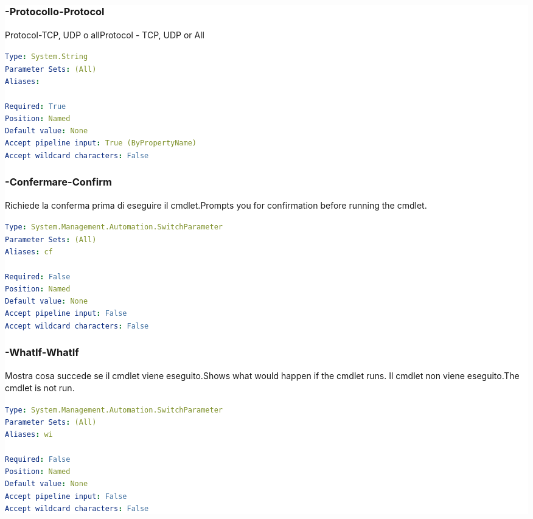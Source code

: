 ### <span data-ttu-id="c43b9-139">-Protocollo</span><span class="sxs-lookup"><span data-stu-id="c43b9-139">-Protocol</span></span>
<span data-ttu-id="c43b9-140">Protocol-TCP, UDP o all</span><span class="sxs-lookup"><span data-stu-id="c43b9-140">Protocol - TCP, UDP or All</span></span>

```yaml
Type: System.String
Parameter Sets: (All)
Aliases:

Required: True
Position: Named
Default value: None
Accept pipeline input: True (ByPropertyName)
Accept wildcard characters: False
```

### <span data-ttu-id="c43b9-141">-Confermare</span><span class="sxs-lookup"><span data-stu-id="c43b9-141">-Confirm</span></span>
<span data-ttu-id="c43b9-142">Richiede la conferma prima di eseguire il cmdlet.</span><span class="sxs-lookup"><span data-stu-id="c43b9-142">Prompts you for confirmation before running the cmdlet.</span></span>

```yaml
Type: System.Management.Automation.SwitchParameter
Parameter Sets: (All)
Aliases: cf

Required: False
Position: Named
Default value: None
Accept pipeline input: False
Accept wildcard characters: False
```

### <span data-ttu-id="c43b9-143">-WhatIf</span><span class="sxs-lookup"><span data-stu-id="c43b9-143">-WhatIf</span></span>
<span data-ttu-id="c43b9-144">Mostra cosa succede se il cmdlet viene eseguito.</span><span class="sxs-lookup"><span data-stu-id="c43b9-144">Shows what would happen if the cmdlet runs.</span></span>
<span data-ttu-id="c43b9-145">Il cmdlet non viene eseguito.</span><span class="sxs-lookup"><span data-stu-id="c43b9-145">The cmdlet is not run.</span></span>

```yaml
Type: System.Management.Automation.SwitchParameter
Parameter Sets: (All)
Aliases: wi

Required: False
Position: Named
Default value: None
Accept pipeline input: False
Accept wildcard characters: False
```
